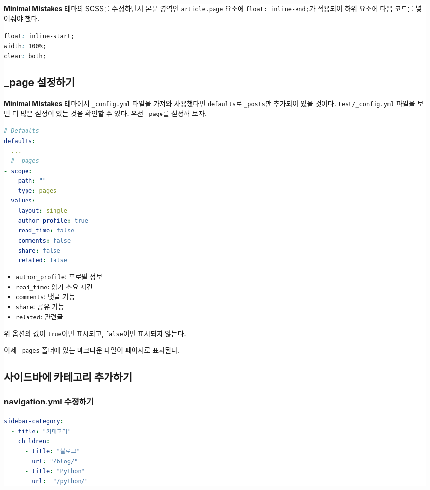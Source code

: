 **Minimal Mistakes** 테마의 SCSS를 수정하면서 본문 영역인 `article.page` 요소에 `float: inline-end;`가 적용되어 하위 요소에 다음 코드를 넣어줘야 했다.

```css
float: inline-start;
width: 100%;
clear: both;
```

## _page 설정하기

**Minimal Mistakes** 테마에서 `_config.yml` 파일을 가져와 사용했다면 `defaults`로 `_posts`만 추가되어 있을 것이다. `test/_config.yml` 파일을 보면 더 많은 설정이 있는 것을 확인할 수 있다. 우선 `_page`를 설정해 보자.

```yml
# Defaults
defaults:
  ...
  # _pages
- scope:
    path: ""
    type: pages
  values:
    layout: single
    author_profile: true
    read_time: false
    comments: false
    share: false
    related: false
```

* `author_profile`: 프로필 정보
* `read_time`: 읽기 소요 시간
* `comments`: 댓글 기능
* `share`: 공유 기능
* `related`: 관련글

위 옵션의 값이 `true`이면 표시되고, `false`이면 표시되지 않는다.

이제 `_pages` 폴더에 있는 마크다운 파일이 페이지로 표시된다.

## 사이드바에 카테고리 추가하기

### navigation.yml 수정하기

```yml
sidebar-category:
  - title: "카테고리"
    children:
      - title: "블로그"
        url: "/blog/"
      - title: "Python"
        url:  "/python/"
```
